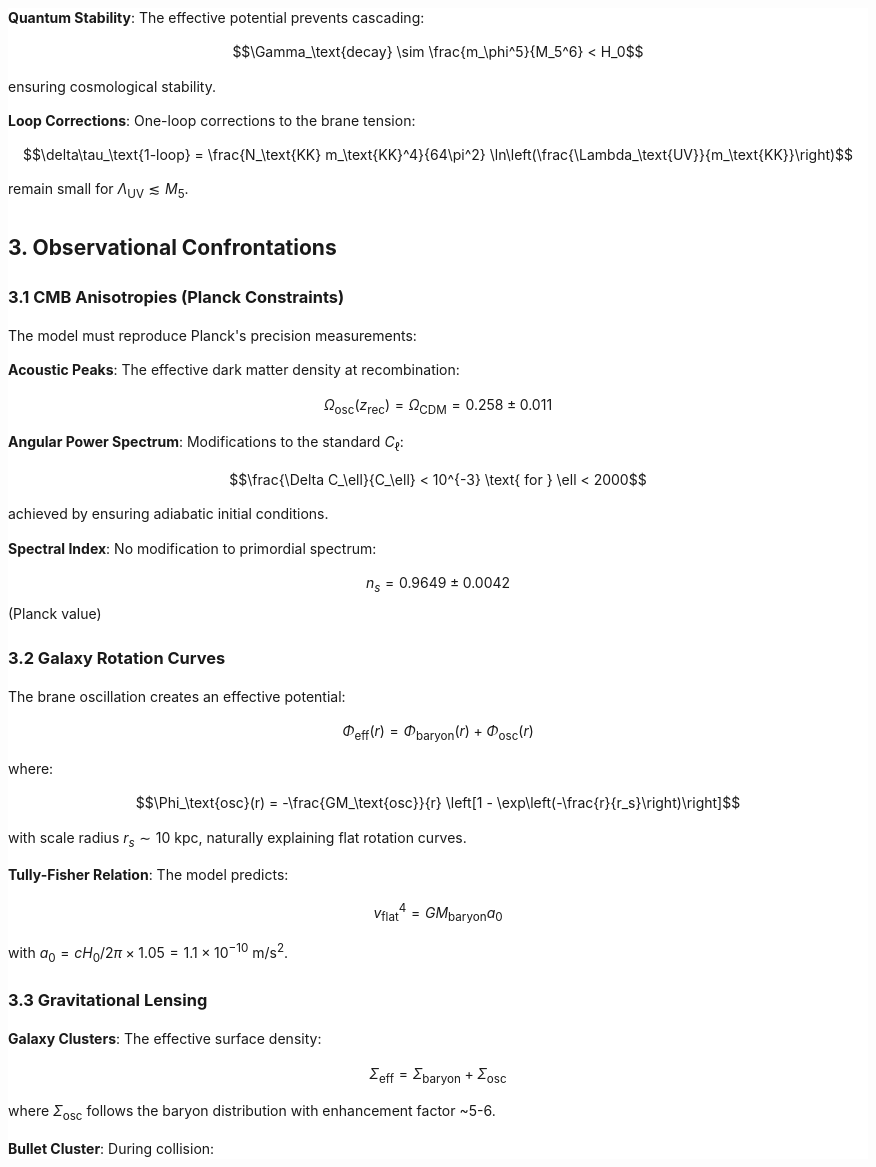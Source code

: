 **Quantum Stability**: The effective potential prevents cascading:

$$\Gamma_\text{decay} \sim \frac{m_\phi^5}{M_5^6} < H_0$$

ensuring cosmological stability.

**Loop Corrections**: One-loop corrections to the brane tension:

$$\delta\tau_\text{1-loop} = \frac{N_\text{KK} m_\text{KK}^4}{64\pi^2} \ln\left(\frac{\Lambda_\text{UV}}{m_\text{KK}}\right)$$

remain small for $\Lambda_\text{UV} \lesssim M_5$.

## 3. Observational Confrontations

### 3.1 CMB Anisotropies (Planck Constraints)

The model must reproduce Planck's precision measurements:

**Acoustic Peaks**: The effective dark matter density at recombination:

$$\Omega_\text{osc}(z_\text{rec}) = \Omega_\text{CDM} = 0.258 \pm 0.011$$

**Angular Power Spectrum**: Modifications to the standard $C_\ell$:

$$\frac{\Delta C_\ell}{C_\ell} < 10^{-3} \text{ for } \ell < 2000$$

achieved by ensuring adiabatic initial conditions.

**Spectral Index**: No modification to primordial spectrum:

$$n_s = 0.9649 \pm 0.0042$$ (Planck value)

### 3.2 Galaxy Rotation Curves

The brane oscillation creates an effective potential:

$$\Phi_\text{eff}(r) = \Phi_\text{baryon}(r) + \Phi_\text{osc}(r)$$

where:

$$\Phi_\text{osc}(r) = -\frac{GM_\text{osc}}{r} \left[1 - \exp\left(-\frac{r}{r_s}\right)\right]$$

with scale radius $r_s \sim 10$ kpc, naturally explaining flat rotation curves.

**Tully-Fisher Relation**: The model predicts:

$$v_\text{flat}^4 = G M_\text{baryon} a_0$$

with $a_0 = cH_0/2\pi \times 1.05 = 1.1 \times 10^{-10}$ m/s$^2$.

### 3.3 Gravitational Lensing

**Galaxy Clusters**: The effective surface density:

$$\Sigma_\text{eff} = \Sigma_\text{baryon} + \Sigma_\text{osc}$$

where $\Sigma_\text{osc}$ follows the baryon distribution with enhancement factor ~5-6.

**Bullet Cluster**: During collision:
